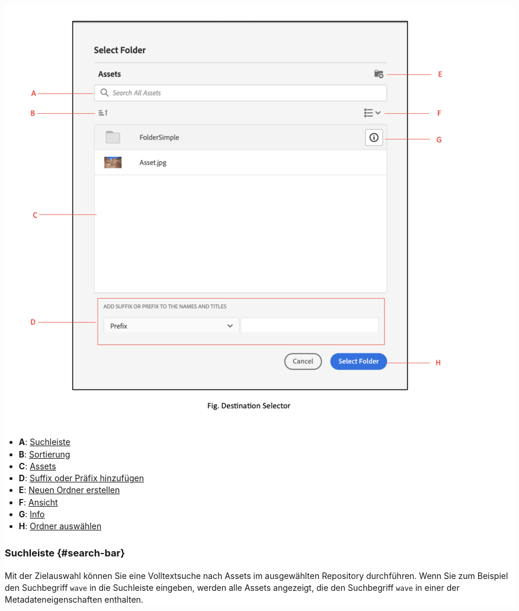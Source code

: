 ![using-destination-selector](assets/using-destination-selector.png)

* **A**: [Suchleiste](#search-bar)
* **B**: [Sortierung](#sorting)
* **C**: [Assets](#assets-repo)
* **D**: [Suffix oder Präfix hinzufügen](#add-suffix-or-prefix)
* **E**: [Neuen Ordner erstellen](#create-new-folder)
* **F**: [Ansicht](#types-of-view)
* **G**: [Info](#info)
* **H**: [Ordner auswählen](#select-folder)

### Suchleiste {#search-bar}

Mit der Zielauswahl können Sie eine Volltextsuche nach Assets im ausgewählten Repository durchführen. Wenn Sie zum Beispiel den Suchbegriff `wave` in die Suchleiste eingeben, werden alle Assets angezeigt, die den Suchbegriff `wave` in einer der Metadateneigenschaften enthalten.
